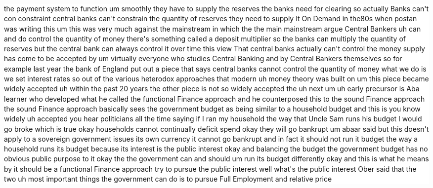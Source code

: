 the payment system to function um
smoothly they have to supply the
reserves the banks need for clearing so
actually Banks can't con constraint
central banks can't constrain the
quantity of reserves they need to supply
It On
Demand in the80s when postan was writing
this um this was very much against the
mainstream in which the the main
mainstream argue Central Bankers uh can
and do control the quantity of money
there's something called a deposit
multiplier so the banks can multiply the
quantity of reserves but the central
bank can always control it over
time this view That central banks
actually can't control the money supply
has come to be accepted by um virtually
everyone who studies Central Banking and
by Central Bankers themselves so for
example last year the bank of England
put out a piece that says central banks
cannot control the quantity of money
what we do is we set interest rates so
out of the various heterodox approaches
that modern uh money theory was built on
um this piece became widely accepted uh
within the past 20 years the other piece
is not so widely accepted
the uh next
um uh early
precursor is Aba learner who developed
what he called the functional Finance
approach and he counterposed this to the
sound Finance approach the sound Finance
approach basically sees the
government budget as being similar to a
household
budget and this is you know widely
uh accepted you hear politicians all the
time saying if I ran my household the
way that Uncle Sam runs his budget I
would go broke which is true okay
households cannot continually deficit
spend okay they will go
bankrupt um abaar said but this doesn't
apply to a sovereign government issues
its own currency it cannot go bankrupt
and in fact it should not run it budget
the way a household runs its budget
because its interest is the public
interest okay and balancing the budget
the government budget has no obvious
public purpose to it okay the the
government can and
should um run its budget differently
okay and this is what he means by it
should be a functional Finance approach
try to pursue the public interest well
what's the public interest Ober said
that the two uh most important things
the government can do is to pursue Full
Employment and relative price